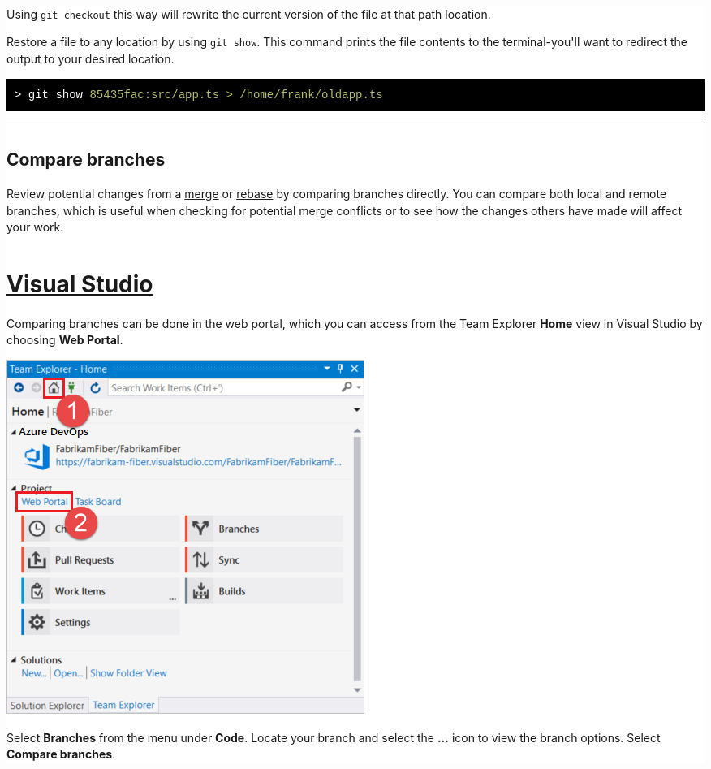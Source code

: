 Using `git checkout` this way will rewrite the current version of the file at that path location.

Restore a file to any location by using `git show`. This command prints the file contents to the terminal-you'll want to redirect the output to your desired location.

<pre style="color:white;background-color:black;font-family:Consolas,Courier,monospace;padding:10px">
&gt; git show <font color="#b5bd68">85435fac:src/app.ts &gt; /home/frank/oldapp.ts</font>
</pre>

---




## Compare branches

Review potential changes from a [merge](merging.md) or [rebase](rebase.md) by comparing branches directly. 
You can compare both local and remote branches, which is useful when checking for potential merge conflicts or to see how the 
changes others have made will affect your work.

# [Visual Studio](#tab/visual-studio)

Comparing branches can be done in the web portal, which you can access from the Team Explorer **Home** view in Visual Studio by choosing **Web Portal**. 

![Web portal](_img/history/vs-browse-web-portal.png) 

Select **Branches** from the menu under **Code**. Locate your branch and select the **...** icon to view the branch options. Select **Compare branches**.  
